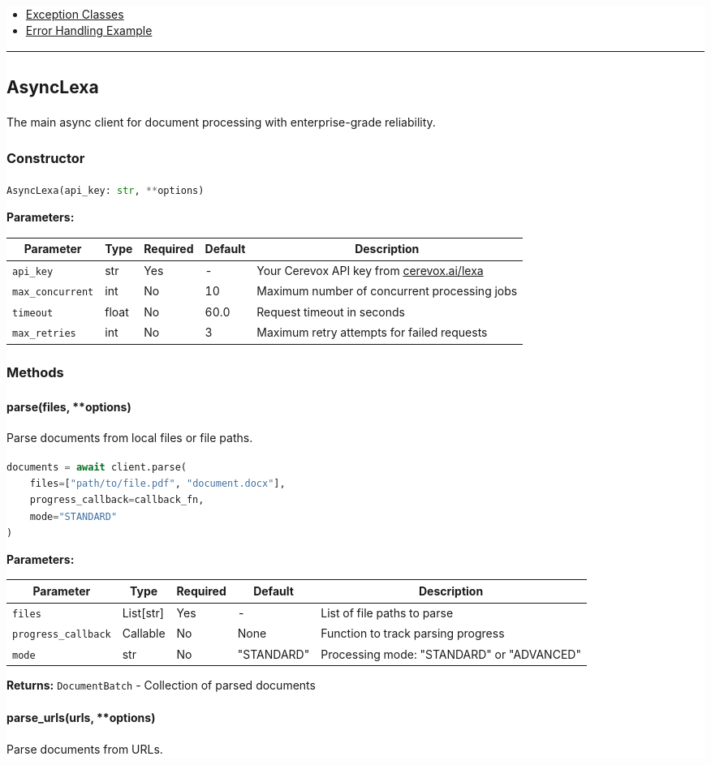   - [Exception Classes](#exception-classes)
  - [Error Handling Example](#error-handling-example)

---

## AsyncLexa

The main async client for document processing with enterprise-grade reliability.

### Constructor

```python
AsyncLexa(api_key: str, **options)
```

**Parameters:**

| Parameter | Type | Required | Default | Description |
|-----------|------|----------|---------|-------------|
| `api_key` | str | Yes | - | Your Cerevox API key from [cerevox.ai/lexa](https://cerevox.ai/lexa) |
| `max_concurrent` | int | No | 10 | Maximum number of concurrent processing jobs |
| `timeout` | float | No | 60.0 | Request timeout in seconds |
| `max_retries` | int | No | 3 | Maximum retry attempts for failed requests |

### Methods

#### parse(files, **options)

Parse documents from local files or file paths.

```python
documents = await client.parse(
    files=["path/to/file.pdf", "document.docx"],
    progress_callback=callback_fn,
    mode="STANDARD"
)
```

**Parameters:**

| Parameter | Type | Required | Default | Description |
|-----------|------|----------|---------|-------------|
| `files` | List[str] | Yes | - | List of file paths to parse |
| `progress_callback` | Callable | No | None | Function to track parsing progress |
| `mode` | str | No | "STANDARD" | Processing mode: "STANDARD" or "ADVANCED" |

**Returns:** `DocumentBatch` - Collection of parsed documents

#### parse_urls(urls, **options)

Parse documents from URLs.
